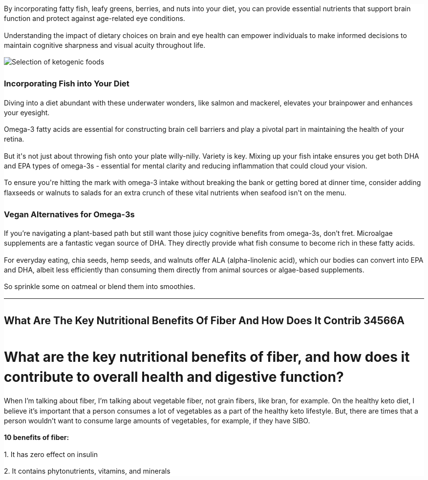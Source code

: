 By incorporating fatty fish, leafy greens, berries, and nuts into your diet, you can provide essential nutrients that support brain function and protect against age-related eye conditions.

Understanding the impact of dietary choices on brain and eye health can empower individuals to make informed decisions to maintain cognitive sharpness and visual acuity throughout life.

![Selection of ketogenic foods](https://drberg-dam.imgix.net/others/healthy-low-carbs-products-ketogenic-diet-0.jpg?w=992&auto=compress,format)

### **Incorporating Fish into Your Diet**

Diving into a diet abundant with these underwater wonders, like salmon and mackerel, elevates your brainpower and enhances your eyesight. 

Omega-3 fatty acids are essential for constructing brain cell barriers and play a pivotal part in maintaining the health of your retina.

But it's not just about throwing fish onto your plate willy-nilly. Variety is key. Mixing up your fish intake ensures you get both DHA and EPA types of omega-3s - essential for mental clarity and reducing inflammation that could cloud your vision.

To ensure you're hitting the mark with omega-3 intake without breaking the bank or getting bored at dinner time, consider adding flaxseeds or walnuts to salads for an extra crunch of these vital nutrients when seafood isn't on the menu.

### **Vegan Alternatives for Omega-3s**

If you’re navigating a plant-based path but still want those juicy cognitive benefits from omega-3s, don’t fret. Microalgae supplements are a fantastic vegan source of DHA. They directly provide what fish consume to become rich in these fatty acids.

For everyday eating, chia seeds, hemp seeds, and walnuts offer ALA (alpha-linolenic acid), which our bodies can convert into EPA and DHA, albeit less efficiently than consuming them directly from animal sources or algae-based supplements.

So sprinkle some on oatmeal or blend them into smoothies.

---

## What Are The Key Nutritional Benefits Of Fiber And How Does It Contrib 34566A

# What are the key nutritional benefits of fiber, and how does it contribute to overall health and digestive function?

When I’m talking about fiber, I’m talking about vegetable fiber, not grain fibers, like bran, for example. On the healthy keto diet, I believe it’s important that a person consumes a lot of vegetables as a part of the healthy keto lifestyle. But, there are times that a person wouldn’t want to consume large amounts of vegetables, for example, if they have SIBO.

**10 benefits of fiber:**

1\. It has zero effect on insulin

2\. It contains phytonutrients, vitamins, and minerals
